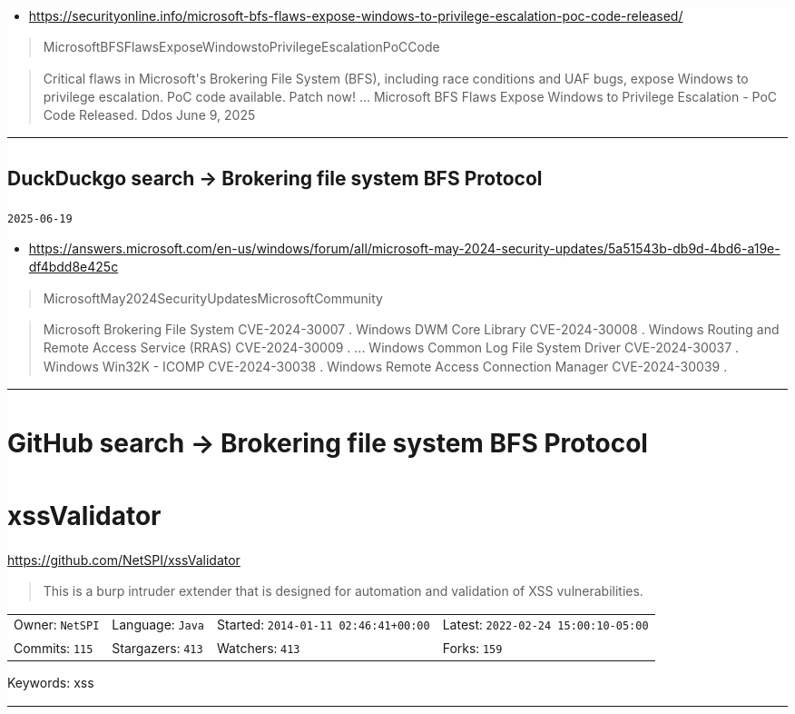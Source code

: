 * https://securityonline.info/microsoft-bfs-flaws-expose-windows-to-privilege-escalation-poc-code-released/

<blockquote>
 MicrosoftBFSFlawsExposeWindowstoPrivilegeEscalationPoCCode
</blockquote>
<blockquote>
Critical flaws in Microsoft's Brokering File System (BFS), including race conditions and UAF bugs, expose Windows to privilege escalation. PoC code available. Patch now! ... Microsoft BFS Flaws Expose Windows to Privilege Escalation - PoC Code Released. Ddos June 9, 2025
</blockquote>

---

## DuckDuckgo search -> Brokering file system BFS Protocol
`2025-06-19`

* https://answers.microsoft.com/en-us/windows/forum/all/microsoft-may-2024-security-updates/5a51543b-db9d-4bd6-a19e-df4bdd8e425c

<blockquote>
 MicrosoftMay2024SecurityUpdatesMicrosoftCommunity
</blockquote>
<blockquote>
Microsoft Brokering File System CVE-2024-30007 . Windows DWM Core Library CVE-2024-30008 . Windows Routing and Remote Access Service (RRAS) CVE-2024-30009 . ... Windows Common Log File System Driver CVE-2024-30037 . Windows Win32K - ICOMP CVE-2024-30038 . Windows Remote Access Connection Manager CVE-2024-30039 .
</blockquote>

---

# GitHub search -> Brokering file system BFS Protocol
# xssValidator

https://github.com/NetSPI/xssValidator
<blockquote>
This is a burp intruder extender that is designed for automation and validation of XSS vulnerabilities.
</blockquote>

<table><tr>
<tr><td>Owner: <code>NetSPI</code></td>
    <td>Language: <code>Java</code></td>
    <td>Started: <code>2014-01-11 02:46:41+00:00</code></td>
    <td>Latest: <code>2022-02-24 15:00:10-05:00</code></td></tr>
<tr><td>Commits: <code>115</code></td>
    <td>Stargazers: <code>413</code></td>
    <td>Watchers: <code>413</code></td>
    <td>Forks: <code>159</code></td></tr>
</table>
Keywords: xss

---